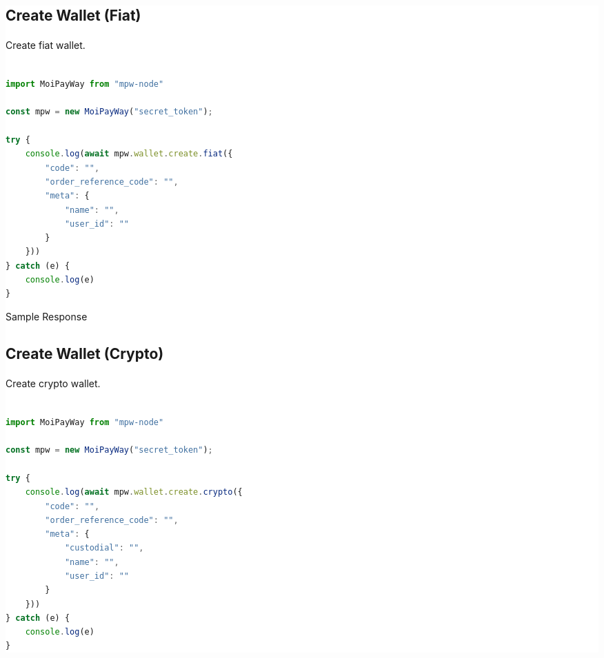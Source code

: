 ## Create Wallet (Fiat)

Create fiat wallet.

```javascript

import MoiPayWay from "mpw-node"

const mpw = new MoiPayWay("secret_token");

try {
    console.log(await mpw.wallet.create.fiat({
        "code": "",
        "order_reference_code": "",
        "meta": {
            "name": "",
            "user_id": ""
        }
    }))
} catch (e) {
    console.log(e)
}

```

Sample Response

```json
```

## Create Wallet (Crypto)

Create crypto wallet.

```javascript

import MoiPayWay from "mpw-node"

const mpw = new MoiPayWay("secret_token");

try {
    console.log(await mpw.wallet.create.crypto({
        "code": "",
        "order_reference_code": "",
        "meta": {
            "custodial": "",
            "name": "",
            "user_id": ""
        }
    }))
} catch (e) {
    console.log(e)
}

```
